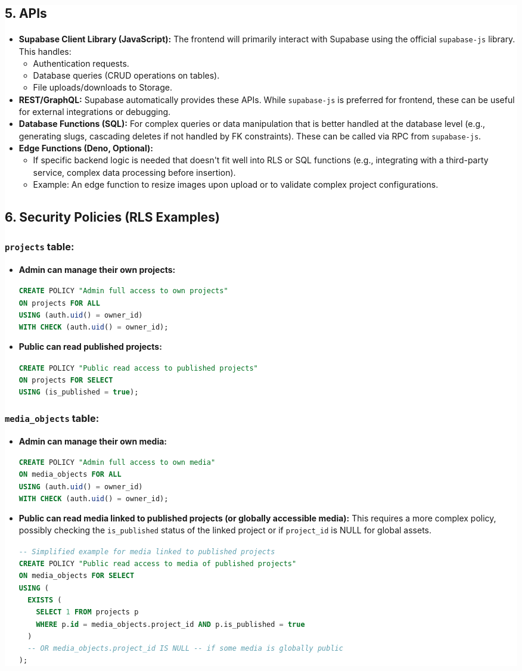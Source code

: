 ## 5. APIs

*   **Supabase Client Library (JavaScript):** The frontend will primarily interact with Supabase using the official `supabase-js` library. This handles:
    *   Authentication requests.
    *   Database queries (CRUD operations on tables).
    *   File uploads/downloads to Storage.
*   **REST/GraphQL:** Supabase automatically provides these APIs. While `supabase-js` is preferred for frontend, these can be useful for external integrations or debugging.
*   **Database Functions (SQL):** For complex queries or data manipulation that is better handled at the database level (e.g., generating slugs, cascading deletes if not handled by FK constraints). These can be called via RPC from `supabase-js`.
*   **Edge Functions (Deno, Optional):**
    *   If specific backend logic is needed that doesn't fit well into RLS or SQL functions (e.g., integrating with a third-party service, complex data processing before insertion).
    *   Example: An edge function to resize images upon upload or to validate complex project configurations.

## 6. Security Policies (RLS Examples)

### `projects` table:

*   **Admin can manage their own projects:**
    ```sql
    CREATE POLICY "Admin full access to own projects"
    ON projects FOR ALL
    USING (auth.uid() = owner_id)
    WITH CHECK (auth.uid() = owner_id);
    ```
*   **Public can read published projects:**
    ```sql
    CREATE POLICY "Public read access to published projects"
    ON projects FOR SELECT
    USING (is_published = true);
    ```

### `media_objects` table:

*   **Admin can manage their own media:**
    ```sql
    CREATE POLICY "Admin full access to own media"
    ON media_objects FOR ALL
    USING (auth.uid() = owner_id)
    WITH CHECK (auth.uid() = owner_id);
    ```
*   **Public can read media linked to published projects (or globally accessible media):**
    This requires a more complex policy, possibly checking the `is_published` status of the linked project or if `project_id` is NULL for global assets.
    ```sql
    -- Simplified example for media linked to published projects
    CREATE POLICY "Public read access to media of published projects"
    ON media_objects FOR SELECT
    USING (
      EXISTS (
        SELECT 1 FROM projects p
        WHERE p.id = media_objects.project_id AND p.is_published = true
      )
      -- OR media_objects.project_id IS NULL -- if some media is globally public
    );
    ```
